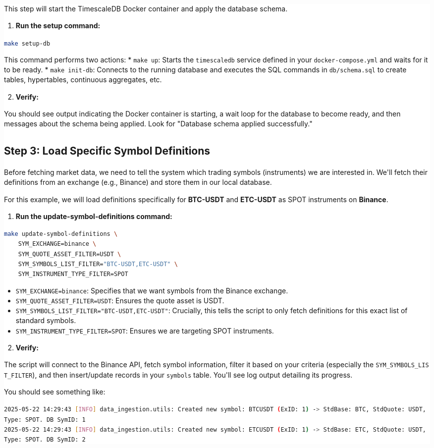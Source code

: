 This step will start the TimescaleDB Docker container and apply the database schema.

1.  **Run the setup command:**
   
```bash
make setup-db
```

This command performs two actions:
    *   `make up`: Starts the `timescaledb` service defined in your `docker-compose.yml` and waits for it to be ready.
    *   `make init-db`: Connects to the running database and executes the SQL commands in `db/schema.sql` to create tables, hypertables, continuous aggregates, etc.

2.  **Verify:**

You should see output indicating the Docker container is starting, a wait loop for the database to become ready, and then messages about the schema being applied. Look for "Database schema applied successfully."

## Step 3: Load Specific Symbol Definitions

Before fetching market data, we need to tell the system which trading symbols (instruments) we are interested in. We'll fetch their definitions from an exchange (e.g., Binance) and store them in our local database.

For this example, we will load definitions specifically for **BTC-USDT** and **ETC-USDT** as SPOT instruments on **Binance**.

1.  **Run the update-symbol-definitions command:**
   
```bash
make update-symbol-definitions \
    SYM_EXCHANGE=binance \
    SYM_QUOTE_ASSET_FILTER=USDT \
    SYM_SYMBOLS_LIST_FILTER="BTC-USDT,ETC-USDT" \
    SYM_INSTRUMENT_TYPE_FILTER=SPOT
```

* `SYM_EXCHANGE=binance`: Specifies that we want symbols from the Binance exchange.
* `SYM_QUOTE_ASSET_FILTER=USDT`: Ensures the quote asset is USDT.
* `SYM_SYMBOLS_LIST_FILTER="BTC-USDT,ETC-USDT"`: Crucially, this tells the script to only fetch definitions for this exact list of standard symbols.
* `SYM_INSTRUMENT_TYPE_FILTER=SPOT`: Ensures we are targeting SPOT instruments.

2.  **Verify:**

The script will connect to the Binance API, fetch symbol information, filter it based on your criteria (especially the `SYM_SYMBOLS_LIST_FILTER`), and then insert/update records in your `symbols` table. You'll see log output detailing its progress.

You should see something like:

```bash
2025-05-22 14:29:43 [INFO] data_ingestion.utils: Created new symbol: BTCUSDT (ExID: 1) -> StdBase: BTC, StdQuote: USDT, Type: SPOT. DB SymID: 1
2025-05-22 14:29:43 [INFO] data_ingestion.utils: Created new symbol: ETCUSDT (ExID: 1) -> StdBase: ETC, StdQuote: USDT, Type: SPOT. DB SymID: 2
```
